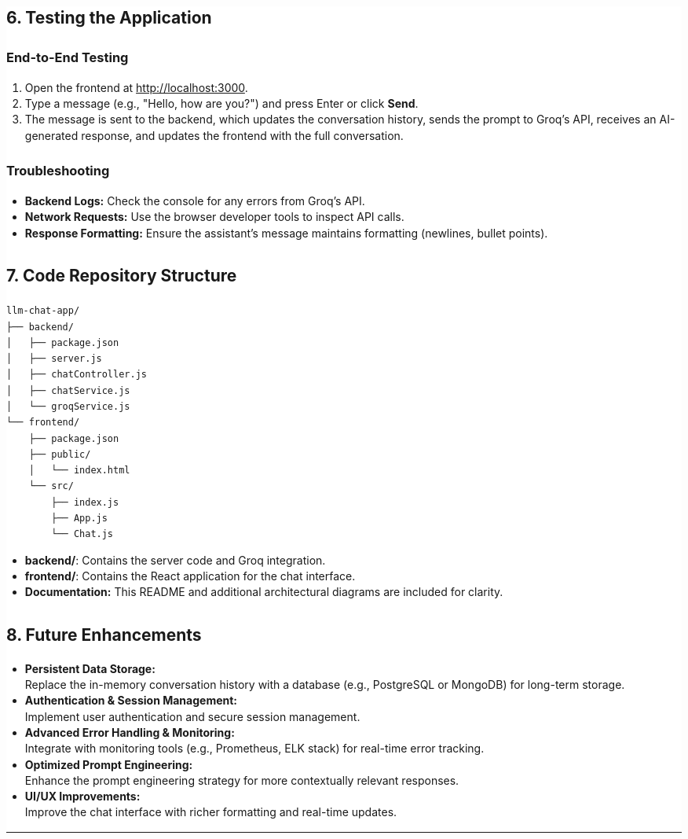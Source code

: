 ## 6. Testing the Application

### End-to-End Testing
1. Open the frontend at [http://localhost:3000](http://localhost:3000).
2. Type a message (e.g., "Hello, how are you?") and press Enter or click **Send**.
3. The message is sent to the backend, which updates the conversation history, sends the prompt to Groq’s API, receives an AI-generated response, and updates the frontend with the full conversation.

### Troubleshooting
- **Backend Logs:** Check the console for any errors from Groq’s API.
- **Network Requests:** Use the browser developer tools to inspect API calls.
- **Response Formatting:** Ensure the assistant’s message maintains formatting (newlines, bullet points).

## 7. Code Repository Structure

```
llm-chat-app/
├── backend/
│   ├── package.json
│   ├── server.js
│   ├── chatController.js
│   ├── chatService.js
│   └── groqService.js
└── frontend/
    ├── package.json
    ├── public/
    │   └── index.html
    └── src/
        ├── index.js
        ├── App.js
        └── Chat.js
```

- **backend/**: Contains the server code and Groq integration.
- **frontend/**: Contains the React application for the chat interface.
- **Documentation:** This README and additional architectural diagrams are included for clarity.

## 8. Future Enhancements

- **Persistent Data Storage:**  
  Replace the in-memory conversation history with a database (e.g., PostgreSQL or MongoDB) for long-term storage.
- **Authentication & Session Management:**  
  Implement user authentication and secure session management.
- **Advanced Error Handling & Monitoring:**  
  Integrate with monitoring tools (e.g., Prometheus, ELK stack) for real-time error tracking.
- **Optimized Prompt Engineering:**  
  Enhance the prompt engineering strategy for more contextually relevant responses.
- **UI/UX Improvements:**  
  Improve the chat interface with richer formatting and real-time updates.

---
